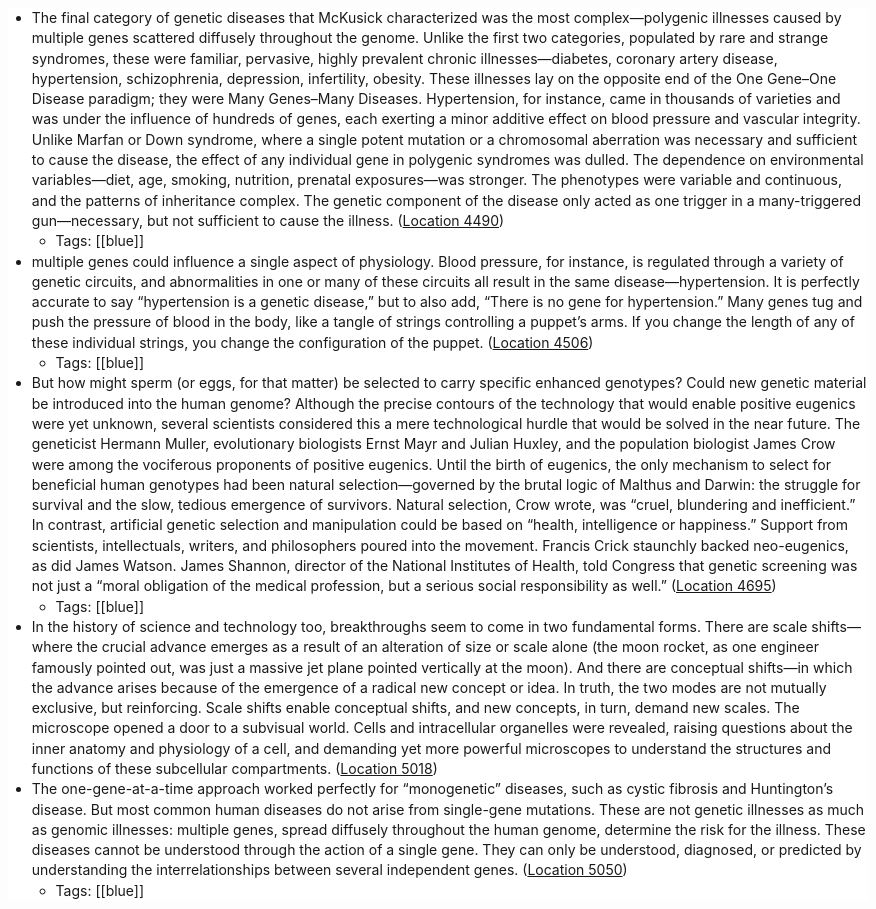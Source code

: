 - The final category of genetic diseases that McKusick characterized was the most complex—polygenic illnesses caused by multiple genes scattered diffusely throughout the genome. Unlike the first two categories, populated by rare and strange syndromes, these were familiar, pervasive, highly prevalent chronic illnesses—diabetes, coronary artery disease, hypertension, schizophrenia, depression, infertility, obesity. These illnesses lay on the opposite end of the One Gene–One Disease paradigm; they were Many Genes–Many Diseases. Hypertension, for instance, came in thousands of varieties and was under the influence of hundreds of genes, each exerting a minor additive effect on blood pressure and vascular integrity. Unlike Marfan or Down syndrome, where a single potent mutation or a chromosomal aberration was necessary and sufficient to cause the disease, the effect of any individual gene in polygenic syndromes was dulled. The dependence on environmental variables—diet, age, smoking, nutrition, prenatal exposures—was stronger. The phenotypes were variable and continuous, and the patterns of inheritance complex. The genetic component of the disease only acted as one trigger in a many-triggered gun—necessary, but not sufficient to cause the illness. ([Location 4490](https://readwise.io/to_kindle?action=open&asin=B017I25DCC&location=4490))
    - Tags: [[blue]] 
- multiple genes could influence a single aspect of physiology. Blood pressure, for instance, is regulated through a variety of genetic circuits, and abnormalities in one or many of these circuits all result in the same disease—hypertension. It is perfectly accurate to say “hypertension is a genetic disease,” but to also add, “There is no gene for hypertension.” Many genes tug and push the pressure of blood in the body, like a tangle of strings controlling a puppet’s arms. If you change the length of any of these individual strings, you change the configuration of the puppet. ([Location 4506](https://readwise.io/to_kindle?action=open&asin=B017I25DCC&location=4506))
    - Tags: [[blue]] 
- But how might sperm (or eggs, for that matter) be selected to carry specific enhanced genotypes? Could new genetic material be introduced into the human genome? Although the precise contours of the technology that would enable positive eugenics were yet unknown, several scientists considered this a mere technological hurdle that would be solved in the near future. The geneticist Hermann Muller, evolutionary biologists Ernst Mayr and Julian Huxley, and the population biologist James Crow were among the vociferous proponents of positive eugenics. Until the birth of eugenics, the only mechanism to select for beneficial human genotypes had been natural selection—governed by the brutal logic of Malthus and Darwin: the struggle for survival and the slow, tedious emergence of survivors. Natural selection, Crow wrote, was “cruel, blundering and inefficient.” In contrast, artificial genetic selection and manipulation could be based on “health, intelligence or happiness.” Support from scientists, intellectuals, writers, and philosophers poured into the movement. Francis Crick staunchly backed neo-eugenics, as did James Watson. James Shannon, director of the National Institutes of Health, told Congress that genetic screening was not just a “moral obligation of the medical profession, but a serious social responsibility as well.” ([Location 4695](https://readwise.io/to_kindle?action=open&asin=B017I25DCC&location=4695))
    - Tags: [[blue]] 
- In the history of science and technology too, breakthroughs seem to come in two fundamental forms. There are scale shifts—where the crucial advance emerges as a result of an alteration of size or scale alone (the moon rocket, as one engineer famously pointed out, was just a massive jet plane pointed vertically at the moon). And there are conceptual shifts—in which the advance arises because of the emergence of a radical new concept or idea. In truth, the two modes are not mutually exclusive, but reinforcing. Scale shifts enable conceptual shifts, and new concepts, in turn, demand new scales. The microscope opened a door to a subvisual world. Cells and intracellular organelles were revealed, raising questions about the inner anatomy and physiology of a cell, and demanding yet more powerful microscopes to understand the structures and functions of these subcellular compartments. ([Location 5018](https://readwise.io/to_kindle?action=open&asin=B017I25DCC&location=5018))
- The one-gene-at-a-time approach worked perfectly for “monogenetic” diseases, such as cystic fibrosis and Huntington’s disease. But most common human diseases do not arise from single-gene mutations. These are not genetic illnesses as much as genomic illnesses: multiple genes, spread diffusely throughout the human genome, determine the risk for the illness. These diseases cannot be understood through the action of a single gene. They can only be understood, diagnosed, or predicted by understanding the interrelationships between several independent genes. ([Location 5050](https://readwise.io/to_kindle?action=open&asin=B017I25DCC&location=5050))
    - Tags: [[blue]] 